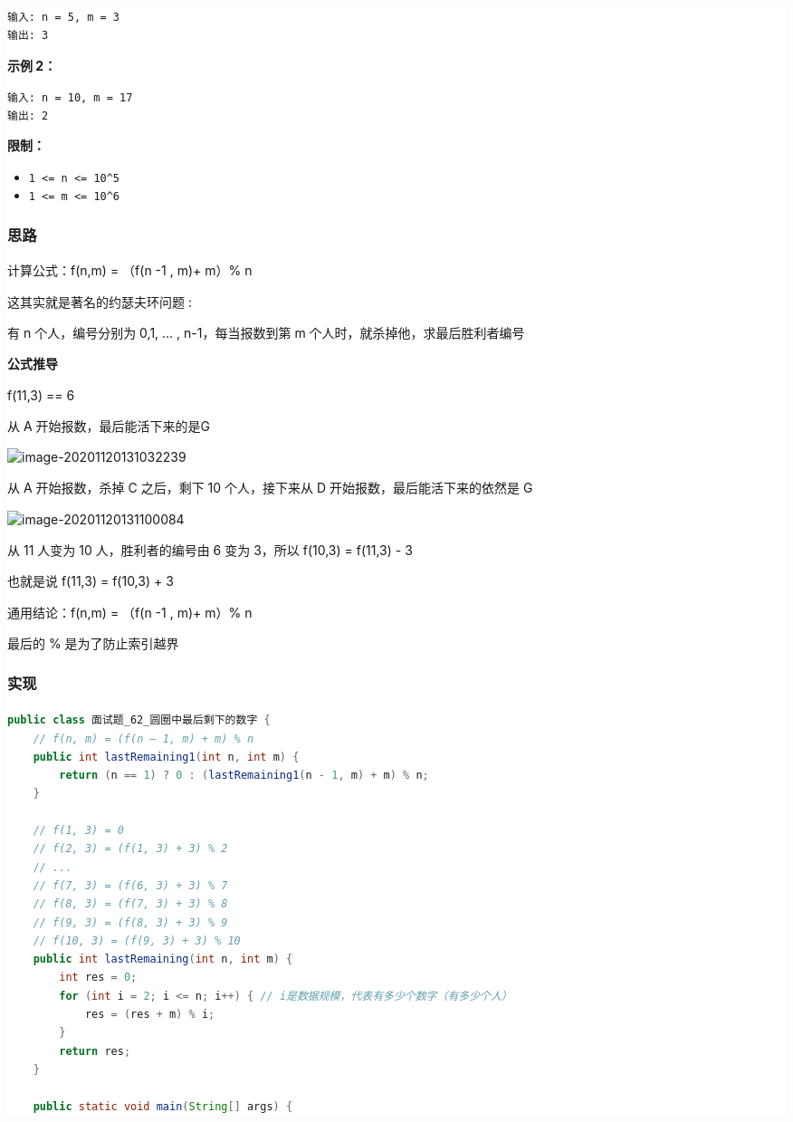 ```
输入: n = 5, m = 3
输出: 3
```

**示例 2：**

```
输入: n = 10, m = 17
输出: 2
```

 

**限制：**

- `1 <= n <= 10^5`
- `1 <= m <= 10^6`

### 思路

计算公式：f(n,m) = （f(n -1 , m)+ m）% n

这其实就是著名的约瑟夫环问题 :

 有 n 个人，编号分别为 0,1, ... , n-1，每当报数到第 m 个人时，就杀掉他，求最后胜利者编号

**公式推导**

f(11,3) == 6

从 A 开始报数，最后能活下来的是G

![image-20201120131032239](https://gitee.com/jarrysong/img/raw/master/img/image-20201120131032239.png)

从 A 开始报数，杀掉 C 之后，剩下 10 个人，接下来从 D 开始报数，最后能活下来的依然是 G

![image-20201120131100084](https://gitee.com/jarrysong/img/raw/master/img/image-20201120131100084.png)

从 11 人变为 10 人，胜利者的编号由 6 变为 3，所以 f(10,3) = f(11,3) - 3

也就是说 f(11,3) = f(10,3) + 3

通用结论：f(n,m) = （f(n -1 , m)+ m）% n

最后的 % 是为了防止索引越界

### 实现

```java
public class 面试题_62_圆圈中最后剩下的数字 {
    // f(n, m) = (f(n – 1, m) + m) % n
    public int lastRemaining1(int n, int m) {
        return (n == 1) ? 0 : (lastRemaining1(n - 1, m) + m) % n;
    }

    // f(1, 3) = 0
    // f(2, 3) = (f(1, 3) + 3) % 2
    // ...
    // f(7, 3) = (f(6, 3) + 3) % 7
    // f(8, 3) = (f(7, 3) + 3) % 8
    // f(9, 3) = (f(8, 3) + 3) % 9
    // f(10, 3) = (f(9, 3) + 3) % 10
    public int lastRemaining(int n, int m) {
        int res = 0;
        for (int i = 2; i <= n; i++) { // i是数据规模，代表有多少个数字（有多少个人）
            res = (res + m) % i;
        }
        return res;
    }

    public static void main(String[] args) {
```
